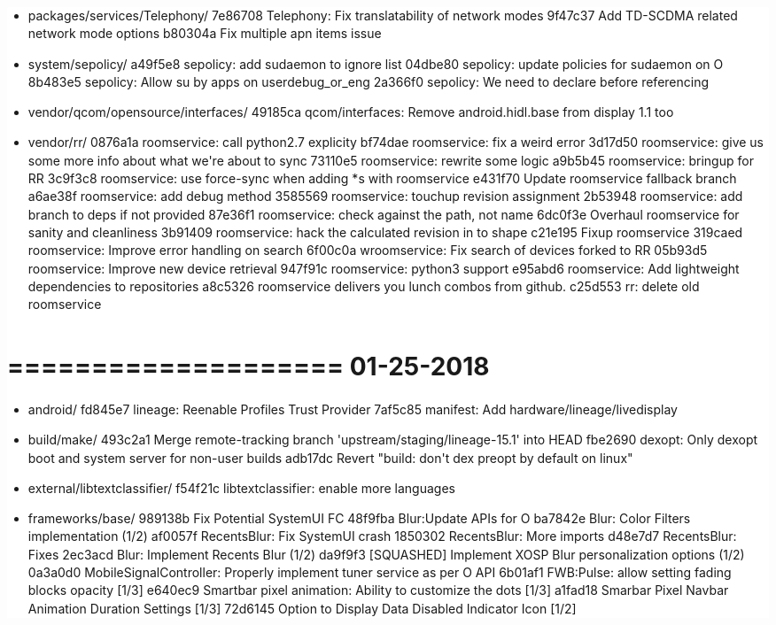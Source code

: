    * packages/services/Telephony/
7e86708 Telephony: Fix translatability of network modes
9f47c37 Add TD-SCDMA related network mode options
b80304a Fix multiple apn items issue

   * system/sepolicy/
a49f5e8 sepolicy: add sudaemon to ignore list
04dbe80 sepolicy: update policies for sudaemon on O
8b483e5 sepolicy: Allow su by apps on userdebug_or_eng
2a366f0 sepolicy: We need to declare before referencing

   * vendor/qcom/opensource/interfaces/
49185ca qcom/interfaces: Remove android.hidl.base from display 1.1 too

   * vendor/rr/
0876a1a roomservice: call python2.7 explicity
bf74dae roomservice: fix a weird error
3d17d50 roomservice: give us some more info about what we're about to sync
73110e5 roomservice: rewrite some logic
a9b5b45 roomservice: bringup for RR
3c9f3c8 roomservice: use force-sync when adding    *s with roomservice
e431f70 Update roomservice fallback branch
a6ae38f roomservice: add debug method
3585569 roomservice: touchup revision assignment
2b53948 roomservice: add branch to deps if not provided
87e36f1 roomservice: check against the path, not name
6dc0f3e Overhaul roomservice for sanity and cleanliness
3b91409 roomservice: hack the calculated revision in to shape
c21e195 Fixup roomservice
319caed roomservice: Improve error handling on search
6f00c0a wroomservice: Fix search of devices forked to RR
05b93d5 roomservice: Improve new device retrieval
947f91c roomservice: python3 support
e95abd6 roomservice: Add lightweight dependencies to repositories
a8c5326 roomservice delivers you lunch combos from github.
c25d553 rr: delete old roomservice

====================
     01-25-2018
====================

   * android/
fd845e7 lineage: Reenable Profiles Trust Provider
7af5c85 manifest: Add hardware/lineage/livedisplay

   * build/make/
493c2a1 Merge remote-tracking branch 'upstream/staging/lineage-15.1' into HEAD
fbe2690 dexopt: Only dexopt boot and system server for non-user builds
adb17dc Revert "build: don't dex preopt by default on linux"

   * external/libtextclassifier/
f54f21c libtextclassifier: enable more languages

   * frameworks/base/
989138b Fix Potential SystemUI FC
48f9fba Blur:Update APIs for O
ba7842e Blur: Color Filters implementation (1/2)
af0057f RecentsBlur: Fix SystemUI crash
1850302 RecentsBlur: More imports
d48e7d7 RecentsBlur: Fixes
2ec3acd Blur: Implement Recents Blur (1/2)
da9f9f3 [SQUASHED] Implement XOSP Blur personalization options (1/2)
0a3a0d0 MobileSignalController: Properly implement tuner service as per O API
6b01af1 FWB:Pulse: allow setting fading blocks opacity [1/3]
e640ec9 Smartbar pixel animation: Ability to customize the dots [1/3]
a1fad18 Smarbar Pixel Navbar Animation Duration Settings [1/3]
72d6145 Option to Display Data Disabled Indicator Icon [1/2]